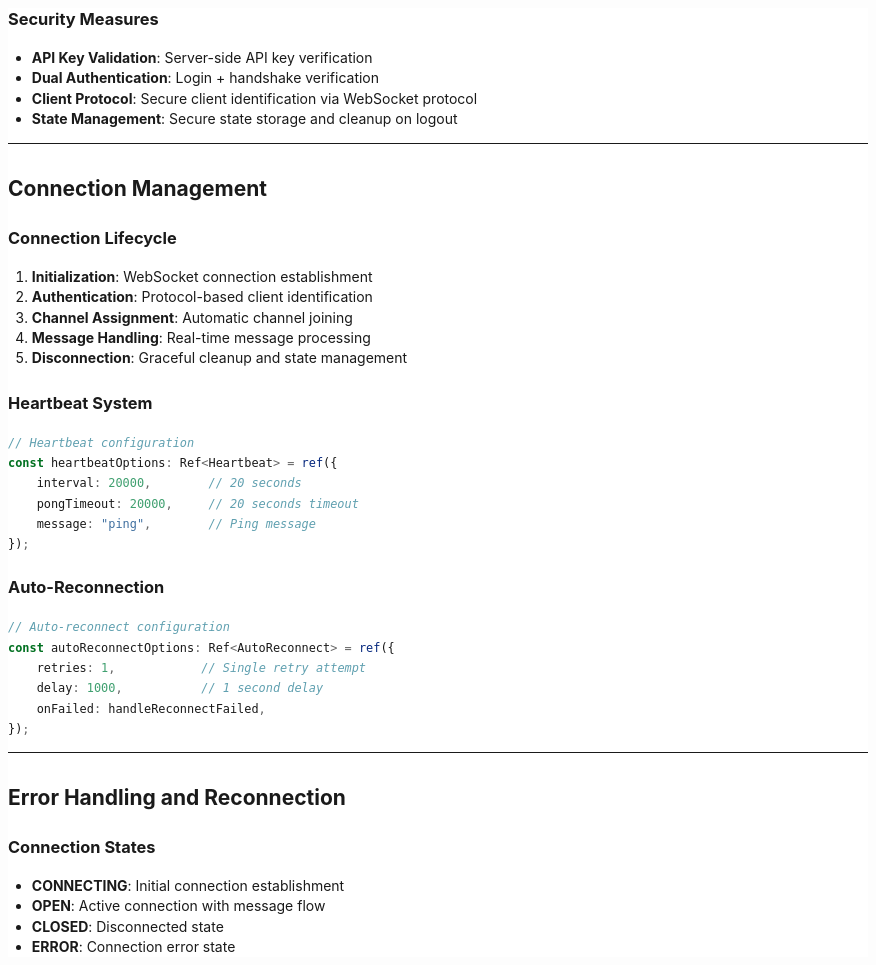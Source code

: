 ### Security Measures

- **API Key Validation**: Server-side API key verification
- **Dual Authentication**: Login + handshake verification
- **Client Protocol**: Secure client identification via WebSocket protocol
- **State Management**: Secure state storage and cleanup on logout

---

## Connection Management

### Connection Lifecycle

1. **Initialization**: WebSocket connection establishment
2. **Authentication**: Protocol-based client identification
3. **Channel Assignment**: Automatic channel joining
4. **Message Handling**: Real-time message processing
5. **Disconnection**: Graceful cleanup and state management

### Heartbeat System

```typescript
// Heartbeat configuration
const heartbeatOptions: Ref<Heartbeat> = ref({
    interval: 20000,        // 20 seconds
    pongTimeout: 20000,     // 20 seconds timeout
    message: "ping",        // Ping message
});
```

### Auto-Reconnection

```typescript
// Auto-reconnect configuration
const autoReconnectOptions: Ref<AutoReconnect> = ref({
    retries: 1,            // Single retry attempt
    delay: 1000,           // 1 second delay
    onFailed: handleReconnectFailed,
});
```

---

## Error Handling and Reconnection

### Connection States

- **CONNECTING**: Initial connection establishment
- **OPEN**: Active connection with message flow
- **CLOSED**: Disconnected state
- **ERROR**: Connection error state

